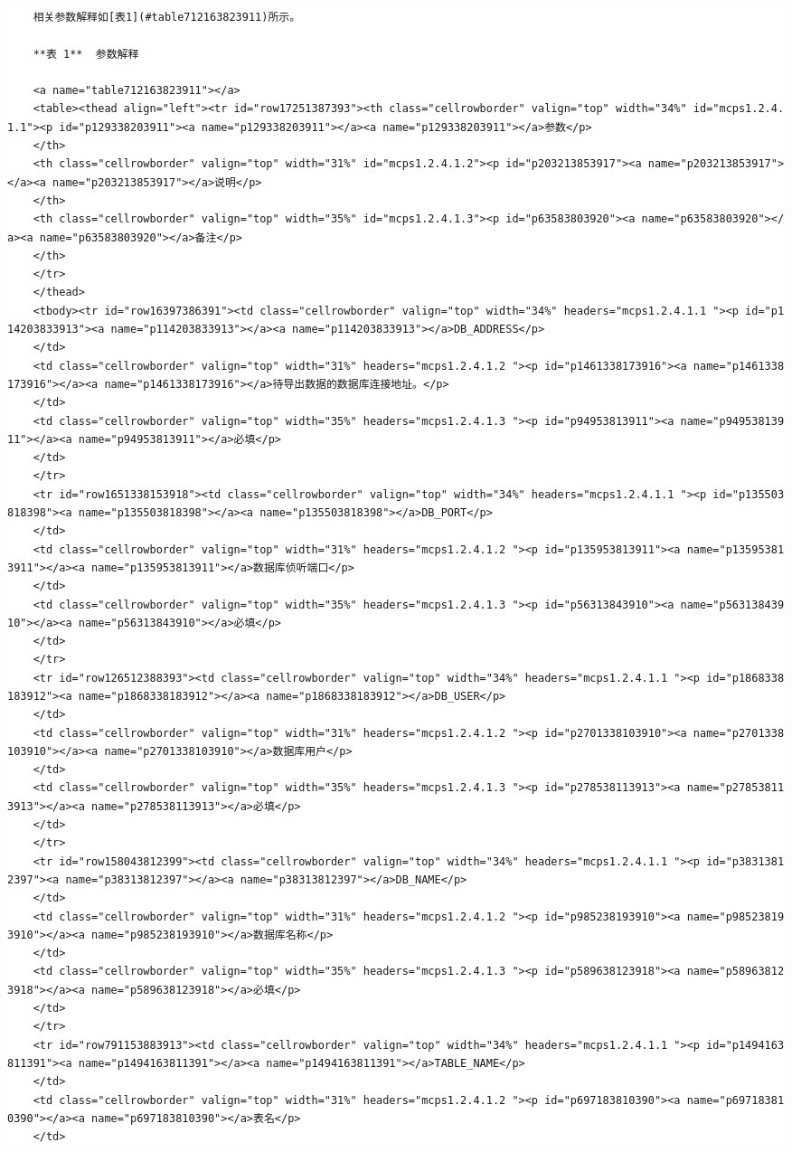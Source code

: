         相关参数解释如[表1](#table712163823911)所示。

        **表 1**  参数解释

        <a name="table712163823911"></a>
        <table><thead align="left"><tr id="row17251387393"><th class="cellrowborder" valign="top" width="34%" id="mcps1.2.4.1.1"><p id="p129338203911"><a name="p129338203911"></a><a name="p129338203911"></a>参数</p>
        </th>
        <th class="cellrowborder" valign="top" width="31%" id="mcps1.2.4.1.2"><p id="p203213853917"><a name="p203213853917"></a><a name="p203213853917"></a>说明</p>
        </th>
        <th class="cellrowborder" valign="top" width="35%" id="mcps1.2.4.1.3"><p id="p63583803920"><a name="p63583803920"></a><a name="p63583803920"></a>备注</p>
        </th>
        </tr>
        </thead>
        <tbody><tr id="row16397386391"><td class="cellrowborder" valign="top" width="34%" headers="mcps1.2.4.1.1 "><p id="p114203833913"><a name="p114203833913"></a><a name="p114203833913"></a>DB_ADDRESS</p>
        </td>
        <td class="cellrowborder" valign="top" width="31%" headers="mcps1.2.4.1.2 "><p id="p1461338173916"><a name="p1461338173916"></a><a name="p1461338173916"></a>待导出数据的数据库连接地址。</p>
        </td>
        <td class="cellrowborder" valign="top" width="35%" headers="mcps1.2.4.1.3 "><p id="p94953813911"><a name="p94953813911"></a><a name="p94953813911"></a>必填</p>
        </td>
        </tr>
        <tr id="row1651338153918"><td class="cellrowborder" valign="top" width="34%" headers="mcps1.2.4.1.1 "><p id="p135503818398"><a name="p135503818398"></a><a name="p135503818398"></a>DB_PORT</p>
        </td>
        <td class="cellrowborder" valign="top" width="31%" headers="mcps1.2.4.1.2 "><p id="p135953813911"><a name="p135953813911"></a><a name="p135953813911"></a>数据库侦听端口</p>
        </td>
        <td class="cellrowborder" valign="top" width="35%" headers="mcps1.2.4.1.3 "><p id="p56313843910"><a name="p56313843910"></a><a name="p56313843910"></a>必填</p>
        </td>
        </tr>
        <tr id="row126512388393"><td class="cellrowborder" valign="top" width="34%" headers="mcps1.2.4.1.1 "><p id="p1868338183912"><a name="p1868338183912"></a><a name="p1868338183912"></a>DB_USER</p>
        </td>
        <td class="cellrowborder" valign="top" width="31%" headers="mcps1.2.4.1.2 "><p id="p2701338103910"><a name="p2701338103910"></a><a name="p2701338103910"></a>数据库用户</p>
        </td>
        <td class="cellrowborder" valign="top" width="35%" headers="mcps1.2.4.1.3 "><p id="p278538113913"><a name="p278538113913"></a><a name="p278538113913"></a>必填</p>
        </td>
        </tr>
        <tr id="row158043812399"><td class="cellrowborder" valign="top" width="34%" headers="mcps1.2.4.1.1 "><p id="p38313812397"><a name="p38313812397"></a><a name="p38313812397"></a>DB_NAME</p>
        </td>
        <td class="cellrowborder" valign="top" width="31%" headers="mcps1.2.4.1.2 "><p id="p985238193910"><a name="p985238193910"></a><a name="p985238193910"></a>数据库名称</p>
        </td>
        <td class="cellrowborder" valign="top" width="35%" headers="mcps1.2.4.1.3 "><p id="p589638123918"><a name="p589638123918"></a><a name="p589638123918"></a>必填</p>
        </td>
        </tr>
        <tr id="row791153883913"><td class="cellrowborder" valign="top" width="34%" headers="mcps1.2.4.1.1 "><p id="p1494163811391"><a name="p1494163811391"></a><a name="p1494163811391"></a>TABLE_NAME</p>
        </td>
        <td class="cellrowborder" valign="top" width="31%" headers="mcps1.2.4.1.2 "><p id="p697183810390"><a name="p697183810390"></a><a name="p697183810390"></a>表名</p>
        </td>